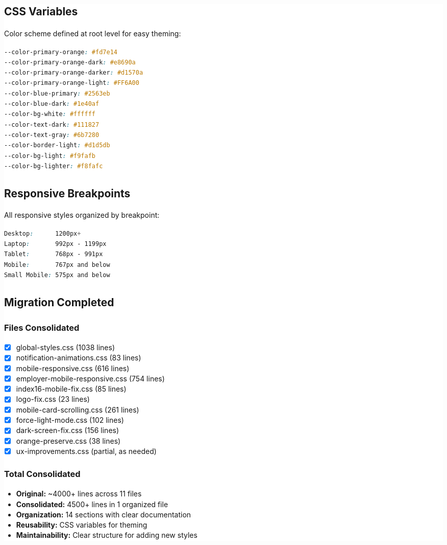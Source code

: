 ## CSS Variables

Color scheme defined at root level for easy theming:

```css
--color-primary-orange: #fd7e14
--color-primary-orange-dark: #e8690a
--color-primary-orange-darker: #d1570a
--color-primary-orange-light: #FF6A00
--color-blue-primary: #2563eb
--color-blue-dark: #1e40af
--color-bg-white: #ffffff
--color-text-dark: #111827
--color-text-gray: #6b7280
--color-border-light: #d1d5db
--color-bg-light: #f9fafb
--color-bg-lighter: #f8fafc
```

## Responsive Breakpoints

All responsive styles organized by breakpoint:

```css
Desktop:      1200px+
Laptop:       992px - 1199px
Tablet:       768px - 991px
Mobile:       767px and below
Small Mobile: 575px and below
```

## Migration Completed

### Files Consolidated
- [x] global-styles.css (1038 lines)
- [x] notification-animations.css (83 lines)
- [x] mobile-responsive.css (616 lines)
- [x] employer-mobile-responsive.css (754 lines)
- [x] index16-mobile-fix.css (85 lines)
- [x] logo-fix.css (23 lines)
- [x] mobile-card-scrolling.css (261 lines)
- [x] force-light-mode.css (102 lines)
- [x] dark-screen-fix.css (156 lines)
- [x] orange-preserve.css (38 lines)
- [x] ux-improvements.css (partial, as needed)

### Total Consolidated
- **Original:** ~4000+ lines across 11 files
- **Consolidated:** 4500+ lines in 1 organized file
- **Organization:** 14 sections with clear documentation
- **Reusability:** CSS variables for theming
- **Maintainability:** Clear structure for adding new styles
